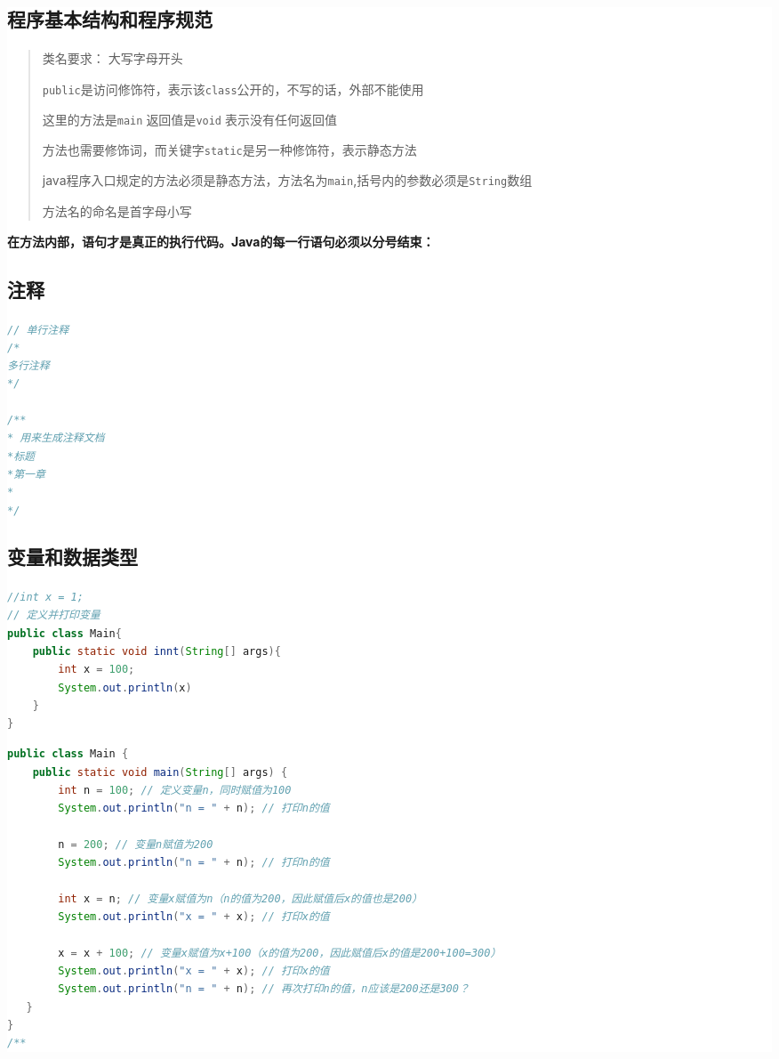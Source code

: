 ## 程序基本结构和程序规范

> 类名要求： 大写字母开头
>
> `public`是访问修饰符，表示该`class`公开的，不写的话，外部不能使用
>
> 这里的方法是`main`  返回值是`void` 表示没有任何返回值
>
> 方法也需要修饰词，而关键字`static`是另一种修饰符，表示静态方法
>
> java程序入口规定的方法必须是静态方法，方法名为`main`,括号内的参数必须是`String`数组
>
> 方法名的命名是首字母小写

**在方法内部，语句才是真正的执行代码。Java的每一行语句必须以分号结束：**

## 注释

```java
// 单行注释
/*
多行注释
*/

/** 
* 用来生成注释文档
*标题
*第一章
*
*/
```

## 变量和数据类型

```java
//int x = 1;
// 定义并打印变量
public class Main{
    public static void innt(String[] args){
        int x = 100;
        System.out.println(x)
    }
}

```

```java
public class Main {
    public static void main(String[] args) {
        int n = 100; // 定义变量n，同时赋值为100
        System.out.println("n = " + n); // 打印n的值

        n = 200; // 变量n赋值为200
        System.out.println("n = " + n); // 打印n的值

        int x = n; // 变量x赋值为n（n的值为200，因此赋值后x的值也是200）
        System.out.println("x = " + x); // 打印x的值

        x = x + 100; // 变量x赋值为x+100（x的值为200，因此赋值后x的值是200+100=300）
        System.out.println("x = " + x); // 打印x的值
        System.out.println("n = " + n); // 再次打印n的值，n应该是200还是300？
   }
}
/**
```